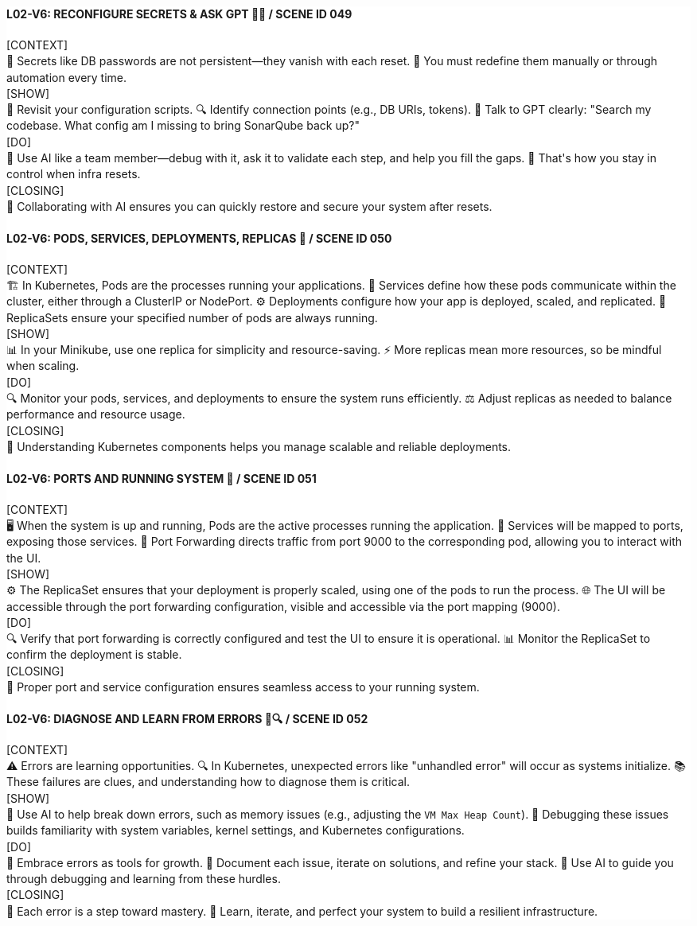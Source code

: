 #### L02-V6: RECONFIGURE SECRETS & ASK GPT 🔐🤖    / SCENE ID 049
[CONTEXT]  
🔑 Secrets like DB passwords are not persistent—they vanish with each reset. 🔄 You must redefine them manually or through automation every time.  
[SHOW]  
🔄 Revisit your configuration scripts. 🔍 Identify connection points (e.g., DB URIs, tokens). 🤖 Talk to GPT clearly: "Search my codebase. What config am I missing to bring SonarQube back up?"  
[DO]  
🤝 Use AI like a team member—debug with it, ask it to validate each step, and help you fill the gaps. 🔧 That's how you stay in control when infra resets.  
[CLOSING]  
🌟 Collaborating with AI ensures you can quickly restore and secure your system after resets.  

#### L02-V6: PODS, SERVICES, DEPLOYMENTS, REPLICAS 🚀    / SCENE ID 050
[CONTEXT]  
🏗️ In Kubernetes, Pods are the processes running your applications. 🔗 Services define how these pods communicate within the cluster, either through a ClusterIP or NodePort. ⚙️ Deployments configure how your app is deployed, scaled, and replicated. 🔄 ReplicaSets ensure your specified number of pods are always running.  
[SHOW]  
📊 In your Minikube, use one replica for simplicity and resource-saving. ⚡ More replicas mean more resources, so be mindful when scaling.  
[DO]  
🔍 Monitor your pods, services, and deployments to ensure the system runs efficiently. ⚖️ Adjust replicas as needed to balance performance and resource usage.  
[CLOSING]  
🌟 Understanding Kubernetes components helps you manage scalable and reliable deployments.  

#### L02-V6: PORTS AND RUNNING SYSTEM 🚀    / SCENE ID 051
[CONTEXT]  
🖥️ When the system is up and running, Pods are the active processes running the application. 🔌 Services will be mapped to ports, exposing those services. 🔄 Port Forwarding directs traffic from port 9000 to the corresponding pod, allowing you to interact with the UI.  
[SHOW]  
⚙️ The ReplicaSet ensures that your deployment is properly scaled, using one of the pods to run the process. 🌐 The UI will be accessible through the port forwarding configuration, visible and accessible via the port mapping (9000).  
[DO]  
🔍 Verify that port forwarding is correctly configured and test the UI to ensure it is operational. 📊 Monitor the ReplicaSet to confirm the deployment is stable.  
[CLOSING]  
🌟 Proper port and service configuration ensures seamless access to your running system.  

#### L02-V6: DIAGNOSE AND LEARN FROM ERRORS 🧠🔍    / SCENE ID 052
[CONTEXT]  
⚠️ Errors are learning opportunities. 🔍 In Kubernetes, unexpected errors like "unhandled error" will occur as systems initialize. 📚 These failures are clues, and understanding how to diagnose them is critical.  
[SHOW]  
🤖 Use AI to help break down errors, such as memory issues (e.g., adjusting the `VM Max Heap Count`). 🔧 Debugging these issues builds familiarity with system variables, kernel settings, and Kubernetes configurations.  
[DO]  
📝 Embrace errors as tools for growth. 🔄 Document each issue, iterate on solutions, and refine your stack. 🤖 Use AI to guide you through debugging and learning from these hurdles.  
[CLOSING]  
🌟 Each error is a step toward mastery. 🚀 Learn, iterate, and perfect your system to build a resilient infrastructure.  
